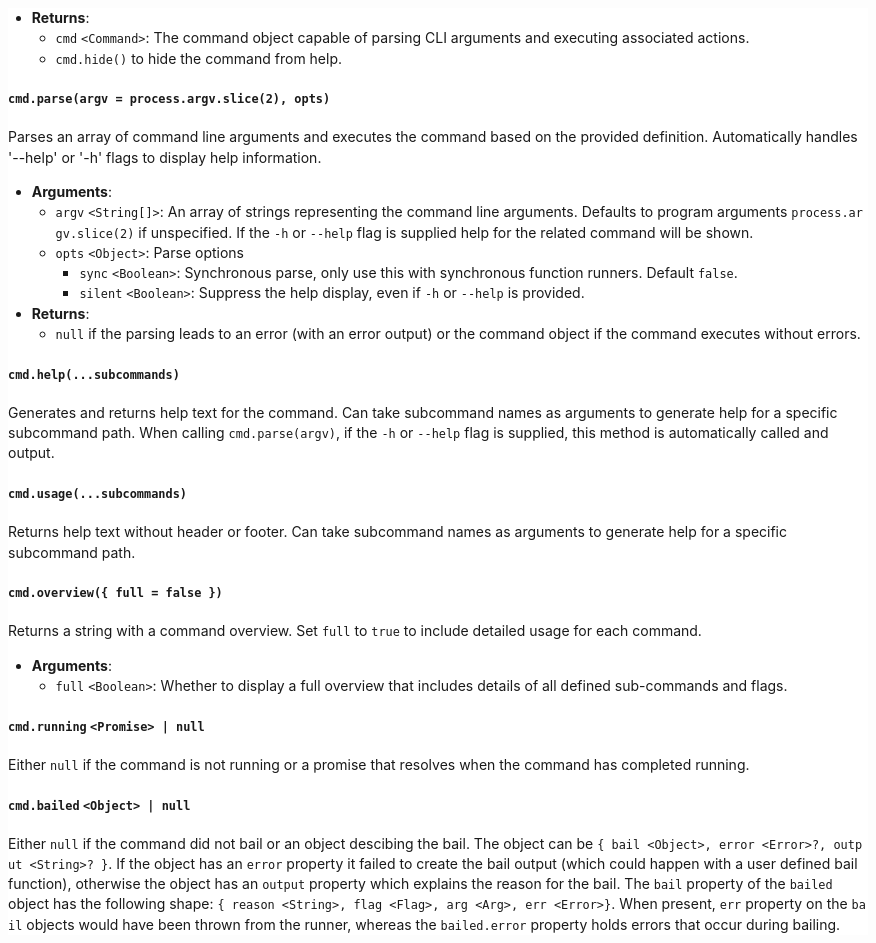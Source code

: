 - **Returns**:
  - `cmd` `<Command>`: The command object capable of parsing CLI arguments and executing associated actions.
  - `cmd.hide()` to hide the command from help.

#### `cmd.parse(argv = process.argv.slice(2), opts)`

Parses an array of command line arguments and executes the command based on the provided definition. Automatically handles '--help' or '-h' flags to display help information.

- **Arguments**:
  - `argv` `<String[]>`: An array of strings representing the command line arguments. Defaults to program arguments `process.argv.slice(2)` if unspecified. If the `-h` or `--help` flag is supplied help for the related command will be shown.
  - `opts` `<Object>`: Parse options
    - `sync` `<Boolean>`: Synchronous parse, only use this with synchronous function runners. Default `false`.
    - `silent` `<Boolean>`: Suppress the help display, even if `-h` or `--help` is provided.
- **Returns**:
  - `null` if the parsing leads to an error (with an error output) or the command object if the command executes without errors.

#### `cmd.help(...subcommands)`

Generates and returns help text for the command. Can take subcommand names as arguments to generate help for a specific subcommand path. When calling `cmd.parse(argv)`, if the `-h` or `--help` flag is supplied, this method is automatically called and output.

#### `cmd.usage(...subcommands)`

Returns help text without header or footer. Can take subcommand names as arguments to generate help for a specific subcommand path.

#### `cmd.overview({ full = false })`

Returns a string with a command overview. Set `full` to `true` to include detailed usage for each command.

- **Arguments**:
  - `full` `<Boolean>`: Whether to display a full overview that includes details of all defined sub-commands and flags.

#### `cmd.running` `<Promise> | null`

Either `null` if the command is not running or a promise that resolves when the command has completed running.

#### `cmd.bailed` `<Object> | null`

Either `null` if the command did not bail or an object descibing the bail. The object can be `{ bail <Object>, error <Error>?, output <String>? }`. If the object has an `error` property it failed to create the bail output (which could happen with a user defined bail function),
otherwise the object has an `output` property which explains the reason for the bail. The `bail` property of the `bailed` object has the following shape: `{ reason <String>, flag <Flag>, arg <Arg>, err <Error>}`. When present, `err` property on the `bail` objects would have been thrown from the runner, whereas the `bailed.error` property holds errors that occur during bailing.

